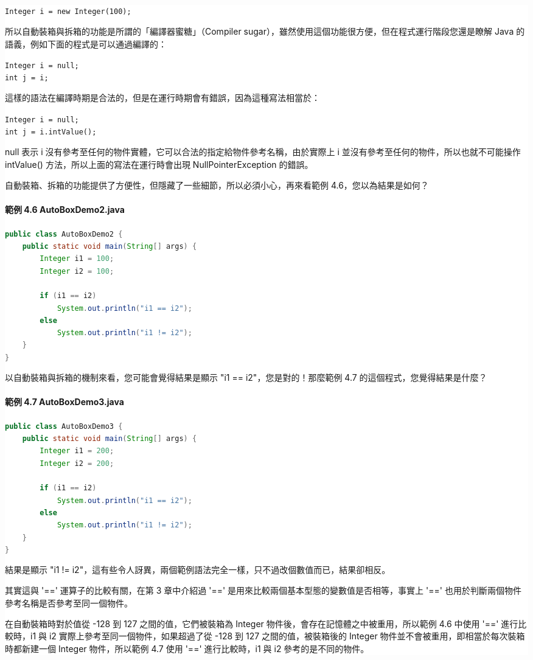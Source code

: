     Integer i = new Integer(100);
    
所以自動裝箱與拆箱的功能是所謂的「編譯器蜜糖」（Compiler sugar），雖然使用這個功能很方便，但在程式運行階段您還是瞭解 Java 的語義，例如下面的程式是可以通過編譯的：

    Integer i = null;
    int j = i;
    
這樣的語法在編譯時期是合法的，但是在運行時期會有錯誤，因為這種寫法相當於：

    Integer i = null;
    int j = i.intValue();

null 表示 i 沒有參考至任何的物件實體，它可以合法的指定給物件參考名稱，由於實際上 i 並沒有參考至任何的物件，所以也就不可能操作 intValue() 方法，所以上面的寫法在運行時會出現 NullPointerException 的錯誤。

自動裝箱、拆箱的功能提供了方便性，但隱藏了一些細節，所以必須小心，再來看範例 4.6，您以為結果是如何？

#### **範例 4.6  AutoBoxDemo2.java**
```java
public class AutoBoxDemo2 {
    public static void main(String[] args) {
        Integer i1 = 100;
        Integer i2 = 100;
 
        if (i1 == i2) 
            System.out.println("i1 == i2");
        else 
            System.out.println("i1 != i2");
    }
}
```

以自動裝箱與拆箱的機制來看，您可能會覺得結果是顯示 "i1 == i2"，您是對的！那麼範例 4.7 的這個程式，您覺得結果是什麼？

#### **範例 4.7  AutoBoxDemo3.java**
```java
public class AutoBoxDemo3 {
    public static void main(String[] args) {
        Integer i1 = 200;
        Integer i2 = 200;
 
        if (i1 == i2) 
            System.out.println("i1 == i2");
        else 
            System.out.println("i1 != i2");
    }
}
```

結果是顯示 "i1 != i2"，這有些令人訝異，兩個範例語法完全一樣，只不過改個數值而已，結果卻相反。

其實這與 '==' 運算子的比較有關，在第 3 章中介紹過 '==' 是用來比較兩個基本型態的變數值是否相等，事實上 '==' 也用於判斷兩個物件參考名稱是否參考至同一個物件。

在自動裝箱時對於值從 -128 到 127 之間的值，它們被裝箱為 Integer 物件後，會存在記憶體之中被重用，所以範例 4.6 中使用 '==' 進行比較時，i1 與 i2 實際上參考至同一個物件，如果超過了從 -128 到 127 之間的值，被裝箱後的 Integer 物件並不會被重用，即相當於每次裝箱時都新建一個 Integer 物件，所以範例 4.7 使用 '==' 進行比較時，i1 與 i2 參考的是不同的物件。
